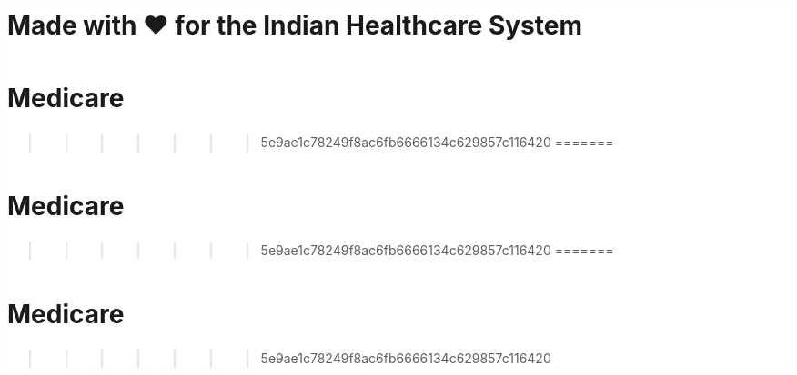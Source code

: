 
**Made with ❤️ for the Indian Healthcare System**
=======
# Medicare
>>>>>>> 5e9ae1c78249f8ac6fb6666134c629857c116420
=======
# Medicare
>>>>>>> 5e9ae1c78249f8ac6fb6666134c629857c116420
=======
# Medicare
>>>>>>> 5e9ae1c78249f8ac6fb6666134c629857c116420
